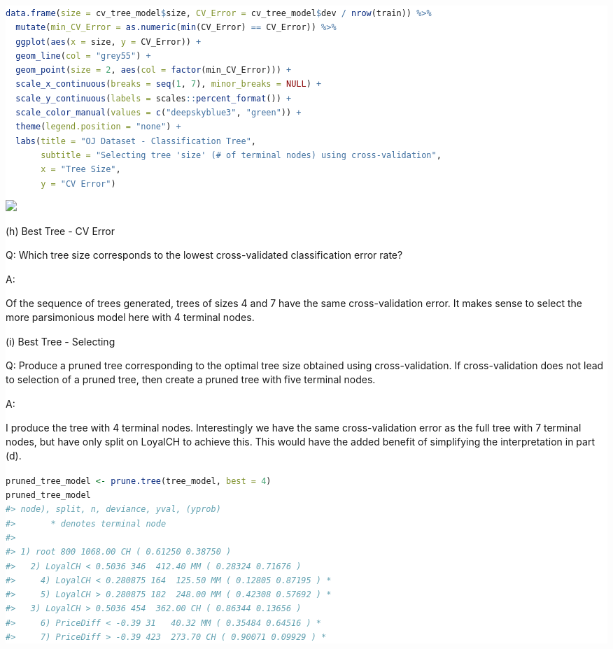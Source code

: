 
```r
data.frame(size = cv_tree_model$size, CV_Error = cv_tree_model$dev / nrow(train)) %>%
  mutate(min_CV_Error = as.numeric(min(CV_Error) == CV_Error)) %>%
  ggplot(aes(x = size, y = CV_Error)) +
  geom_line(col = "grey55") +
  geom_point(size = 2, aes(col = factor(min_CV_Error))) +
  scale_x_continuous(breaks = seq(1, 7), minor_breaks = NULL) +
  scale_y_continuous(labels = scales::percent_format()) +
  scale_color_manual(values = c("deepskyblue3", "green")) +
  theme(legend.position = "none") +
  labs(title = "OJ Dataset - Classification Tree",
       subtitle = "Selecting tree 'size' (# of terminal nodes) using cross-validation",
       x = "Tree Size",
       y = "CV Error")
```

![](121-trees_no_9_files/figure-epub3/unnamed-chunk-10-1.png)

(h) Best Tree - CV Error

Q: Which tree size corresponds to the lowest cross-validated classification error rate?

A:

Of the sequence of trees generated, trees of sizes 4 and 7 have the same cross-validation error. It makes sense to select the more parsimonious model here with 4 terminal nodes.


(i) Best Tree - Selecting

Q: Produce a pruned tree corresponding to the optimal tree size obtained using cross-validation. If cross-validation does not lead to selection of a pruned tree, then create a pruned tree with five terminal nodes.

A:

I produce the tree with 4 terminal nodes. Interestingly we have the same cross-validation error as the full tree with 7 terminal nodes, but have only split on LoyalCH to achieve this. This would have the added benefit of simplifying the interpretation in part (d).


```r
pruned_tree_model <- prune.tree(tree_model, best = 4)
pruned_tree_model
#> node), split, n, deviance, yval, (yprob)
#>       * denotes terminal node
#> 
#> 1) root 800 1068.00 CH ( 0.61250 0.38750 )  
#>   2) LoyalCH < 0.5036 346  412.40 MM ( 0.28324 0.71676 )  
#>     4) LoyalCH < 0.280875 164  125.50 MM ( 0.12805 0.87195 ) *
#>     5) LoyalCH > 0.280875 182  248.00 MM ( 0.42308 0.57692 ) *
#>   3) LoyalCH > 0.5036 454  362.00 CH ( 0.86344 0.13656 )  
#>     6) PriceDiff < -0.39 31   40.32 MM ( 0.35484 0.64516 ) *
#>     7) PriceDiff > -0.39 423  273.70 CH ( 0.90071 0.09929 ) *
```

